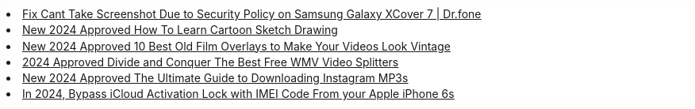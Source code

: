 <li><a href="https://howto.techidaily.com/fix-cant-take-screenshot-due-to-security-policy-on-samsung-galaxy-xcover-7-drfone-by-drfone-fix-android-problems-fix-android-problems/"><u>Fix Cant Take Screenshot Due to Security Policy on Samsung Galaxy XCover 7 | Dr.fone</u></a></li>
<li><a href="https://animation-videos.techidaily.com/new-2024-approved-how-to-learn-cartoon-sketch-drawing/"><u>New 2024 Approved How To Learn Cartoon Sketch Drawing</u></a></li>
<li><a href="https://ai-video-editing.techidaily.com/new-2024-approved-10-best-old-film-overlays-to-make-your-videos-look-vintage/"><u>New 2024 Approved 10 Best Old Film Overlays to Make Your Videos Look Vintage</u></a></li>
<li><a href="https://ai-driven-video-production.techidaily.com/2024-approved-divide-and-conquer-the-best-free-wmv-video-splitters/"><u>2024 Approved Divide and Conquer The Best Free WMV Video Splitters</u></a></li>
<li><a href="https://ai-video-tools.techidaily.com/new-2024-approved-the-ultimate-guide-to-downloading-instagram-mp3s/"><u>New 2024 Approved The Ultimate Guide to Downloading Instagram MP3s</u></a></li>
<li><a href="https://activate-lock.techidaily.com/in-2024-bypass-icloud-activation-lock-with-imei-code-from-your-apple-iphone-6s-by-drfone-ios/"><u>In 2024, Bypass iCloud Activation Lock with IMEI Code From your Apple iPhone 6s</u></a></li>
</ul></div>

